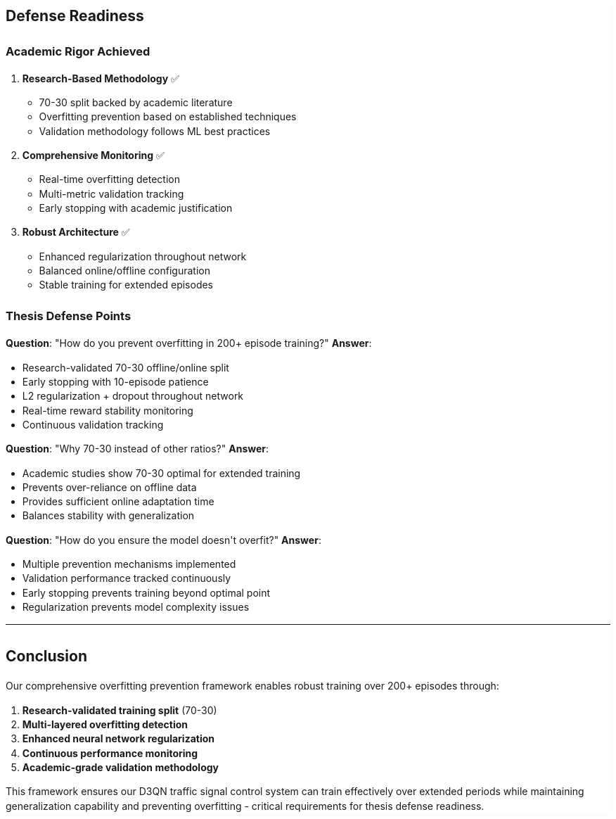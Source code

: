 ## Defense Readiness

### Academic Rigor Achieved

1. **Research-Based Methodology** ✅
   - 70-30 split backed by academic literature
   - Overfitting prevention based on established techniques
   - Validation methodology follows ML best practices

2. **Comprehensive Monitoring** ✅
   - Real-time overfitting detection
   - Multi-metric validation tracking
   - Early stopping with academic justification

3. **Robust Architecture** ✅
   - Enhanced regularization throughout network
   - Balanced online/offline configuration
   - Stable training for extended episodes

### Thesis Defense Points

**Question**: "How do you prevent overfitting in 200+ episode training?"
**Answer**: 
- Research-validated 70-30 offline/online split
- Early stopping with 10-episode patience
- L2 regularization + dropout throughout network
- Real-time reward stability monitoring
- Continuous validation tracking

**Question**: "Why 70-30 instead of other ratios?"
**Answer**:
- Academic studies show 70-30 optimal for extended training
- Prevents over-reliance on offline data
- Provides sufficient online adaptation time
- Balances stability with generalization

**Question**: "How do you ensure the model doesn't overfit?"
**Answer**:
- Multiple prevention mechanisms implemented
- Validation performance tracked continuously
- Early stopping prevents training beyond optimal point
- Regularization prevents model complexity issues

---

## Conclusion

Our comprehensive overfitting prevention framework enables robust training over 200+ episodes through:

1. **Research-validated training split** (70-30)
2. **Multi-layered overfitting detection** 
3. **Enhanced neural network regularization**
4. **Continuous performance monitoring**
5. **Academic-grade validation methodology**

This framework ensures our D3QN traffic signal control system can train effectively over extended periods while maintaining generalization capability and preventing overfitting - critical requirements for thesis defense readiness.


